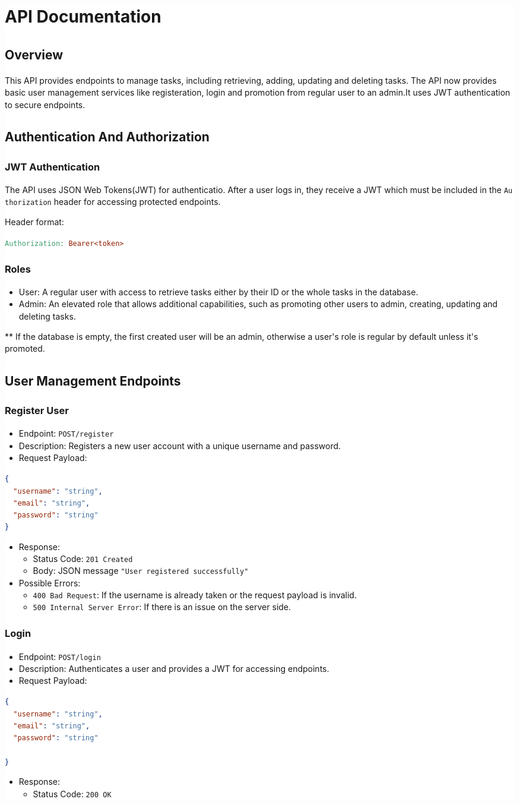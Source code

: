 # API Documentation

## Overview
This API provides endpoints to manage tasks, including retrieving, adding, updating and deleting tasks. The API now provides basic user management services like registeration, login and promotion from regular user to an admin.It uses JWT authentication to secure endpoints.

## Authentication And Authorization

### JWT Authentication 
The API uses JSON Web Tokens(JWT) for authenticatio. After a user logs in, they receive a JWT which must be included in the `Authorization` header for accessing protected endpoints.

Header format:
```makefile
Authorization: Bearer<token>
```
### Roles
  - User: A regular user with access to retrieve tasks either by their ID or the whole tasks in the database.
  - Admin: An elevated role that allows additional capabilities, such as promoting other users to admin, creating, updating and deleting tasks.
  
  ** If the database is empty, the first created user will be an admin, otherwise a user's role is regular by default unless it's promoted.

## User Management Endpoints

### Register User

  * Endpoint: `POST/register`
  * Description: Registers a new user account with a unique username and password.
  * Request Payload:
  ```json
  {
    "username": "string",
    "email": "string",
    "password": "string"
  }
  ```
  * Response:
    - Status Code: `201 Created`
    - Body: JSON message `"User registered successfully"`
  * Possible Errors: 
    - `400 Bad Request`: If the username is already taken or the request payload is invalid.
    - `500 Internal Server Error`: If there is an issue on the server side.

### Login 
  * Endpoint: `POST/login`
  * Description: Authenticates a user and provides a JWT for accessing endpoints.
  * Request Payload:
  ```json
  {
    "username": "string",
    "email": "string",
    "password": "string"
    
  }
  ```
  * Response:
    - Status Code: `200 OK`